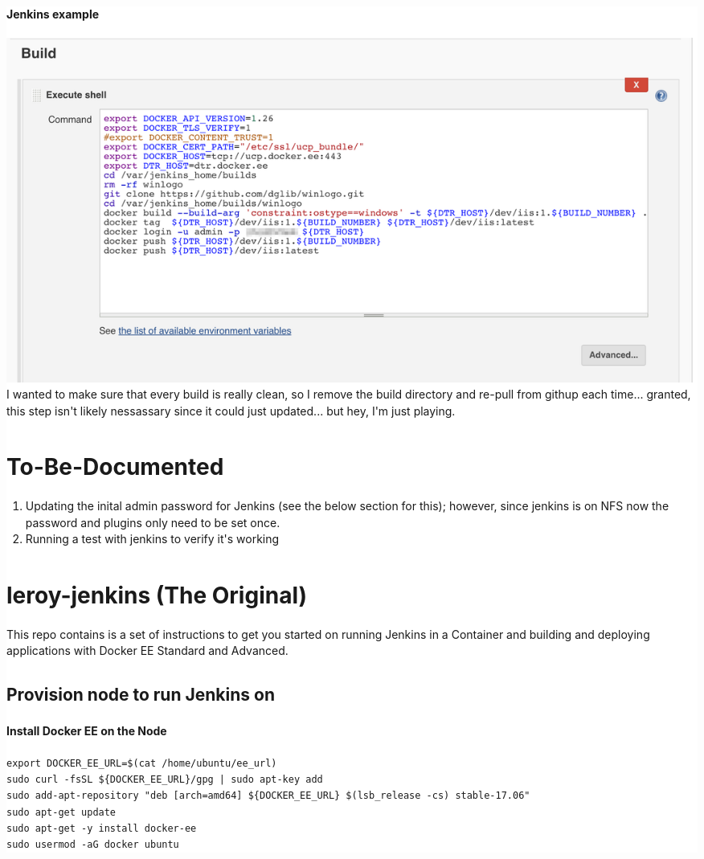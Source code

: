 #### Jenkins example
![Jenkins](images/myjenkins.png?raw=true)
I wanted to make sure that every build is really clean, so I remove the build directory and re-pull from githup each time... granted, this step isn't likely nessassary since it could just updated... but hey, I'm just playing.

# To-Be-Documented
1. Updating the inital admin password for Jenkins (see the below section for this); however, since jenkins is on NFS now the password and plugins only need to be set once.
2. Running a test with jenkins to verify it's working

# leroy-jenkins (The Original)

This repo contains is a set of instructions to get you started on running Jenkins in a Container and building and deploying applications with Docker EE Standard and Advanced.

## Provision node to run Jenkins on

#### Install Docker EE on the Node
```
export DOCKER_EE_URL=$(cat /home/ubuntu/ee_url)
sudo curl -fsSL ${DOCKER_EE_URL}/gpg | sudo apt-key add
sudo add-apt-repository "deb [arch=amd64] ${DOCKER_EE_URL} $(lsb_release -cs) stable-17.06"
sudo apt-get update
sudo apt-get -y install docker-ee
sudo usermod -aG docker ubuntu
```
